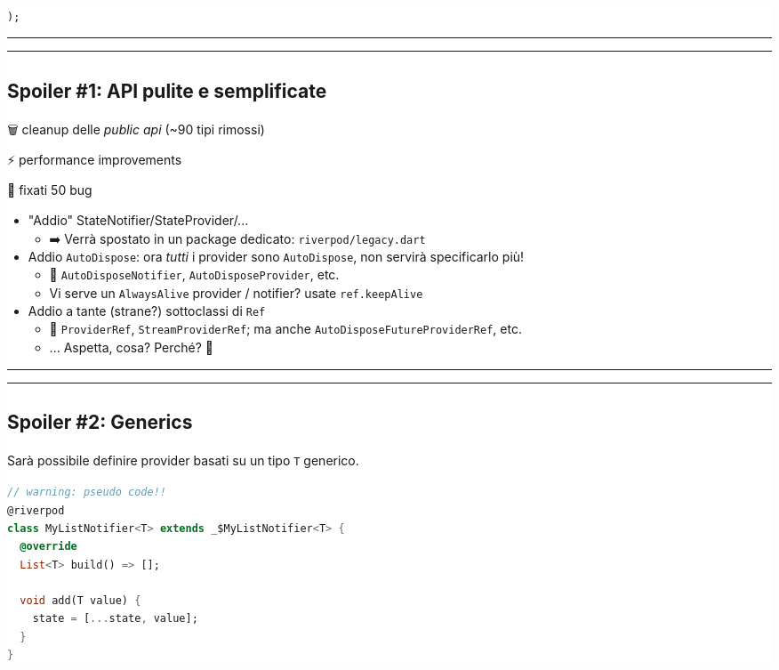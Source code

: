 ```dart {none|all|9|5-10}
);
```

</v-clicks>



---
---

## Spoiler #1: API pulite e semplificate

<v-clicks>

🗑️ cleanup delle *public api* (~90 tipi rimossi)

⚡ performance improvements

🐛 fixati 50 bug

</v-clicks>


<v-clicks depth="2">

- "Addio" StateNotifier/StateProvider/... 
  - ➡️ Verrà spostato in un package dedicato: `riverpod/legacy.dart`
- Addio `AutoDispose`: ora *tutti* i provider sono `AutoDispose`, non servirà specificarlo più!
  - 👋 `AutoDisposeNotifier`, `AutoDisposeProvider`, etc.
  - Vi serve un `AlwaysAlive` provider / notifier? usate `ref.keepAlive`
- Addio a tante (strane?) sottoclassi di `Ref`
  - 👋 `ProviderRef`, `StreamProviderRef`; ma anche `AutoDisposeFutureProviderRef`, etc.
  - ... Aspetta, cosa? Perché? 🤔

</v-clicks>




---
---
## Spoiler #2: Generics

<v-click>

Sarà possibile definire provider basati su un tipo `T` generico.


```dart {none|1-3|4-5|6-8|all}
// warning: pseudo code!!
@riverpod
class MyListNotifier<T> extends _$MyListNotifier<T> {
  @override
  List<T> build() => [];

  void add(T value) {
    state = [...state, value];
  }
}
```
</v-click>
